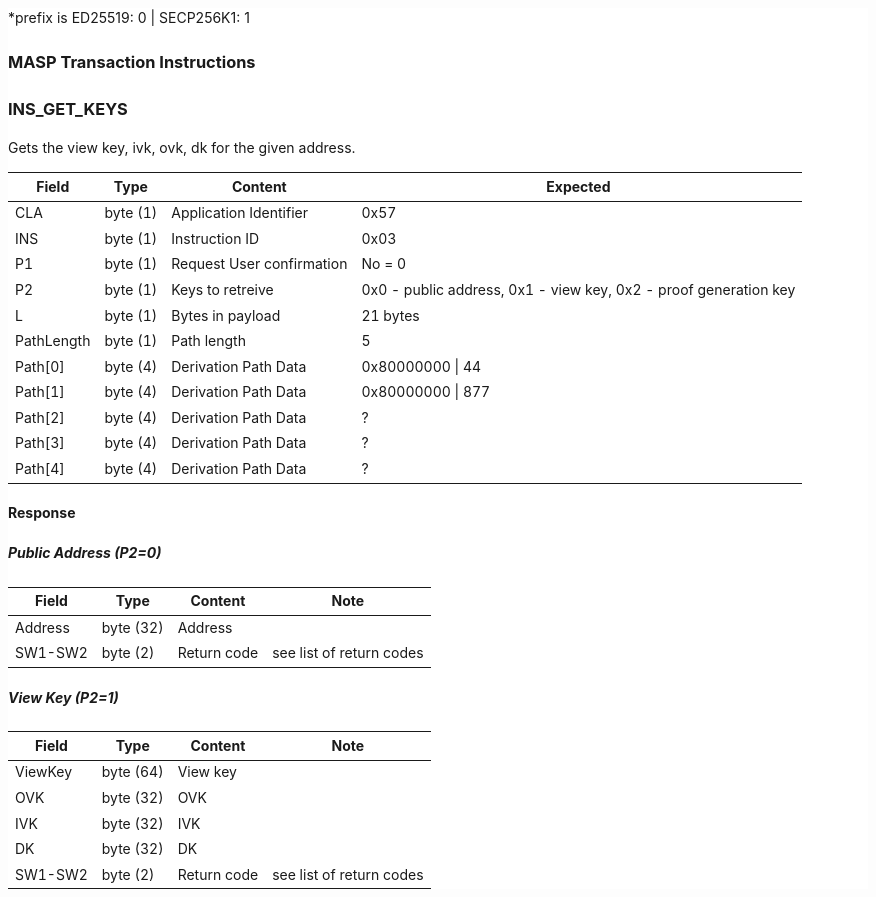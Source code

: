 *prefix is ED25519: 0 | SECP256K1: 1

### MASP Transaction Instructions

### INS_GET_KEYS

Gets the view key, ivk, ovk, dk for the given address.

| Field         | Type     | Content                   | Expected         |
| -------       | -------- | ------------------------- | ---------------- |
| CLA           | byte (1) | Application Identifier    | 0x57             |
| INS           | byte (1) | Instruction ID            | 0x03             |
| P1            | byte (1) | Request User confirmation | No = 0           |
| P2            | byte (1) | Keys to retreive          | 0x0 - public address, 0x1 - view key, 0x2 - proof generation key
| L             | byte (1) | Bytes in payload          | 21 bytes         |
| PathLength    | byte (1) | Path length               | 5                |
| Path[0]       | byte (4) | Derivation Path Data      | 0x80000000 \| 44  |
| Path[1]       | byte (4) | Derivation Path Data      | 0x80000000 \| 877 |
| Path[2]       | byte (4) | Derivation Path Data      | ?                |
| Path[3]       | byte (4) | Derivation Path Data      | ?                |
| Path[4]       | byte (4) | Derivation Path Data      | ?                |

#### Response

##### Public Address (P2=0)

| Field             | Type          | Content       | Note                      |
| ----------------- | ------------- | ------------- | ------------------------  |
| Address           | byte (32)     | Address      |                           |
| SW1-SW2           | byte (2)      | Return code   | see list of return codes  |

##### View Key (P2=1)

| Field             | Type          | Content       | Note                      |
| ----------------- | ------------- | ------------- | ------------------------  |
| ViewKey           | byte (64)     | View key      |                           |
| OVK               | byte (32)     | OVK           |                           |
| IVK               | byte (32)     | IVK           |                           |
| DK                | byte (32)     | DK            |                           |
| SW1-SW2           | byte (2)      | Return code   | see list of return codes  |
